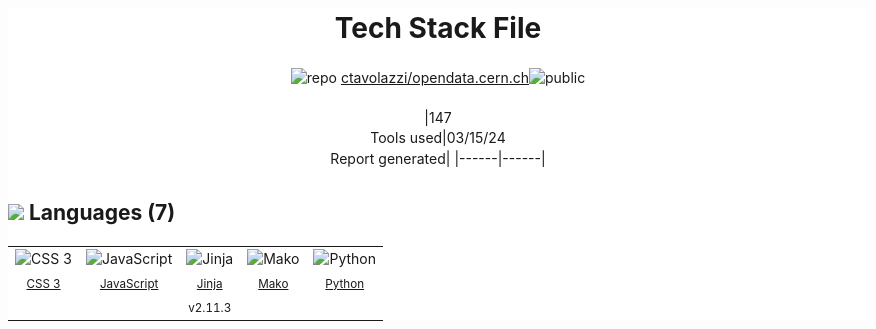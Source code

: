 
<div align="center">

# Tech Stack File
![](https://img.stackshare.io/repo.svg "repo") [ctavolazzi/opendata.cern.ch](https://github.com/ctavolazzi/opendata.cern.ch)![](https://img.stackshare.io/public_badge.svg "public")
<br/><br/>
|147<br/>Tools used|03/15/24 <br/>Report generated|
|------|------|
</div>

## <img src='https://img.stackshare.io/languages.svg'/> Languages (7)
<table><tr>
  <td align='center'>
  <img width='36' height='36' src='https://img.stackshare.io/service/6727/css.png' alt='CSS 3'>
  <br>
  <sub><a href="https://developer.mozilla.org/en-US/docs/Web/CSS/CSS3">CSS 3</a></sub>
  <br>
  <sub></sub>
</td>

<td align='center'>
  <img width='36' height='36' src='https://img.stackshare.io/service/1209/javascript.jpeg' alt='JavaScript'>
  <br>
  <sub><a href="https://developer.mozilla.org/en-US/docs/Web/JavaScript">JavaScript</a></sub>
  <br>
  <sub></sub>
</td>

<td align='center'>
  <img width='36' height='36' src='https://img.stackshare.io/service/2303/New_Project__20_.png' alt='Jinja'>
  <br>
  <sub><a href="https://palletsprojects.com/p/jinja/">Jinja</a></sub>
  <br>
  <sub>v2.11.3</sub>
</td>

<td align='center'>
  <img width='36' height='36' src='https://img.stackshare.io/service/3583/default_43e3ee00dcc48a40f6fcba33551e4f5a99a10537.png' alt='Mako'>
  <br>
  <sub><a href="https://github.com/zzzeek/mako">Mako</a></sub>
  <br>
  <sub></sub>
</td>

<td align='center'>
  <img width='36' height='36' src='https://img.stackshare.io/service/993/pUBY5pVj.png' alt='Python'>
  <br>
  <sub><a href="https://www.python.org">Python</a></sub>
  <br>
  <sub></sub>
</td>
